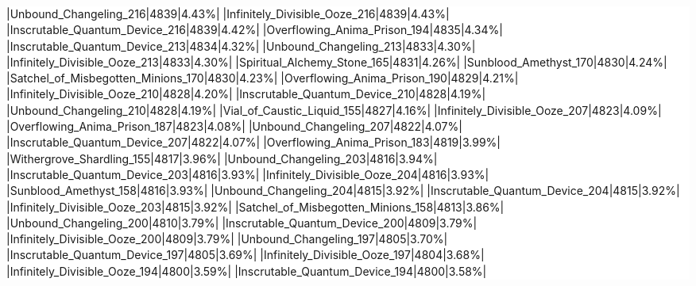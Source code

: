 |Unbound_Changeling_216|4839|4.43%|
|Infinitely_Divisible_Ooze_216|4839|4.43%|
|Inscrutable_Quantum_Device_216|4839|4.42%|
|Overflowing_Anima_Prison_194|4835|4.34%|
|Inscrutable_Quantum_Device_213|4834|4.32%|
|Unbound_Changeling_213|4833|4.30%|
|Infinitely_Divisible_Ooze_213|4833|4.30%|
|Spiritual_Alchemy_Stone_165|4831|4.26%|
|Sunblood_Amethyst_170|4830|4.24%|
|Satchel_of_Misbegotten_Minions_170|4830|4.23%|
|Overflowing_Anima_Prison_190|4829|4.21%|
|Infinitely_Divisible_Ooze_210|4828|4.20%|
|Inscrutable_Quantum_Device_210|4828|4.19%|
|Unbound_Changeling_210|4828|4.19%|
|Vial_of_Caustic_Liquid_155|4827|4.16%|
|Infinitely_Divisible_Ooze_207|4823|4.09%|
|Overflowing_Anima_Prison_187|4823|4.08%|
|Unbound_Changeling_207|4822|4.07%|
|Inscrutable_Quantum_Device_207|4822|4.07%|
|Overflowing_Anima_Prison_183|4819|3.99%|
|Withergrove_Shardling_155|4817|3.96%|
|Unbound_Changeling_203|4816|3.94%|
|Inscrutable_Quantum_Device_203|4816|3.93%|
|Infinitely_Divisible_Ooze_204|4816|3.93%|
|Sunblood_Amethyst_158|4816|3.93%|
|Unbound_Changeling_204|4815|3.92%|
|Inscrutable_Quantum_Device_204|4815|3.92%|
|Infinitely_Divisible_Ooze_203|4815|3.92%|
|Satchel_of_Misbegotten_Minions_158|4813|3.86%|
|Unbound_Changeling_200|4810|3.79%|
|Inscrutable_Quantum_Device_200|4809|3.79%|
|Infinitely_Divisible_Ooze_200|4809|3.79%|
|Unbound_Changeling_197|4805|3.70%|
|Inscrutable_Quantum_Device_197|4805|3.69%|
|Infinitely_Divisible_Ooze_197|4804|3.68%|
|Infinitely_Divisible_Ooze_194|4800|3.59%|
|Inscrutable_Quantum_Device_194|4800|3.58%|